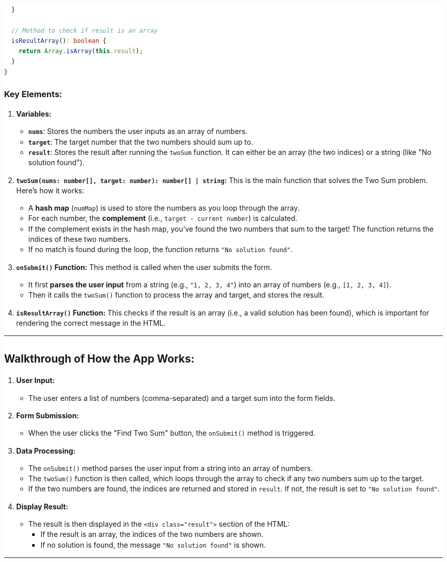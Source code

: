 ```typescript
  }

  // Method to check if result is an array
  isResultArray(): boolean {
    return Array.isArray(this.result);
  }
}
```

### **Key Elements:**

1. **Variables:**
   - **`nums`**: Stores the numbers the user inputs as an array of numbers.
   - **`target`**: The target number that the two numbers should sum up to.
   - **`result`**: Stores the result after running the `twoSum` function. It can either be an array (the two indices) or a string (like "No solution found").

2. **`twoSum(nums: number[], target: number): number[] | string`:**
   This is the main function that solves the Two Sum problem. Here’s how it works:
   - A **hash map** (`numMap`) is used to store the numbers as you loop through the array.
   - For each number, the **complement** (i.e., `target - current number`) is calculated. 
   - If the complement exists in the hash map, you’ve found the two numbers that sum to the target! The function returns the indices of these two numbers.
   - If no match is found during the loop, the function returns `"No solution found"`.

3. **`onSubmit()` Function:**
   This method is called when the user submits the form.
   - It first **parses the user input** from a string (e.g., `"1, 2, 3, 4"`) into an array of numbers (e.g., `[1, 2, 3, 4]`).
   - Then it calls the `twoSum()` function to process the array and target, and stores the result.
   
4. **`isResultArray()` Function:**
   This checks if the result is an array (i.e., a valid solution has been found), which is important for rendering the correct message in the HTML.

---

## **Walkthrough of How the App Works:**

1. **User Input:**
   - The user enters a list of numbers (comma-separated) and a target sum into the form fields.
   
2. **Form Submission:**
   - When the user clicks the "Find Two Sum" button, the `onSubmit()` method is triggered.
   
3. **Data Processing:**
   - The `onSubmit()` method parses the user input from a string into an array of numbers.
   - The `twoSum()` function is then called, which loops through the array to check if any two numbers sum up to the target.
   - If the two numbers are found, the indices are returned and stored in `result`. If not, the result is set to `"No solution found"`.

4. **Display Result:**
   - The result is then displayed in the `<div class="result">` section of the HTML:
     - If the result is an array, the indices of the two numbers are shown.
     - If no solution is found, the message `"No solution found"` is shown.

---
